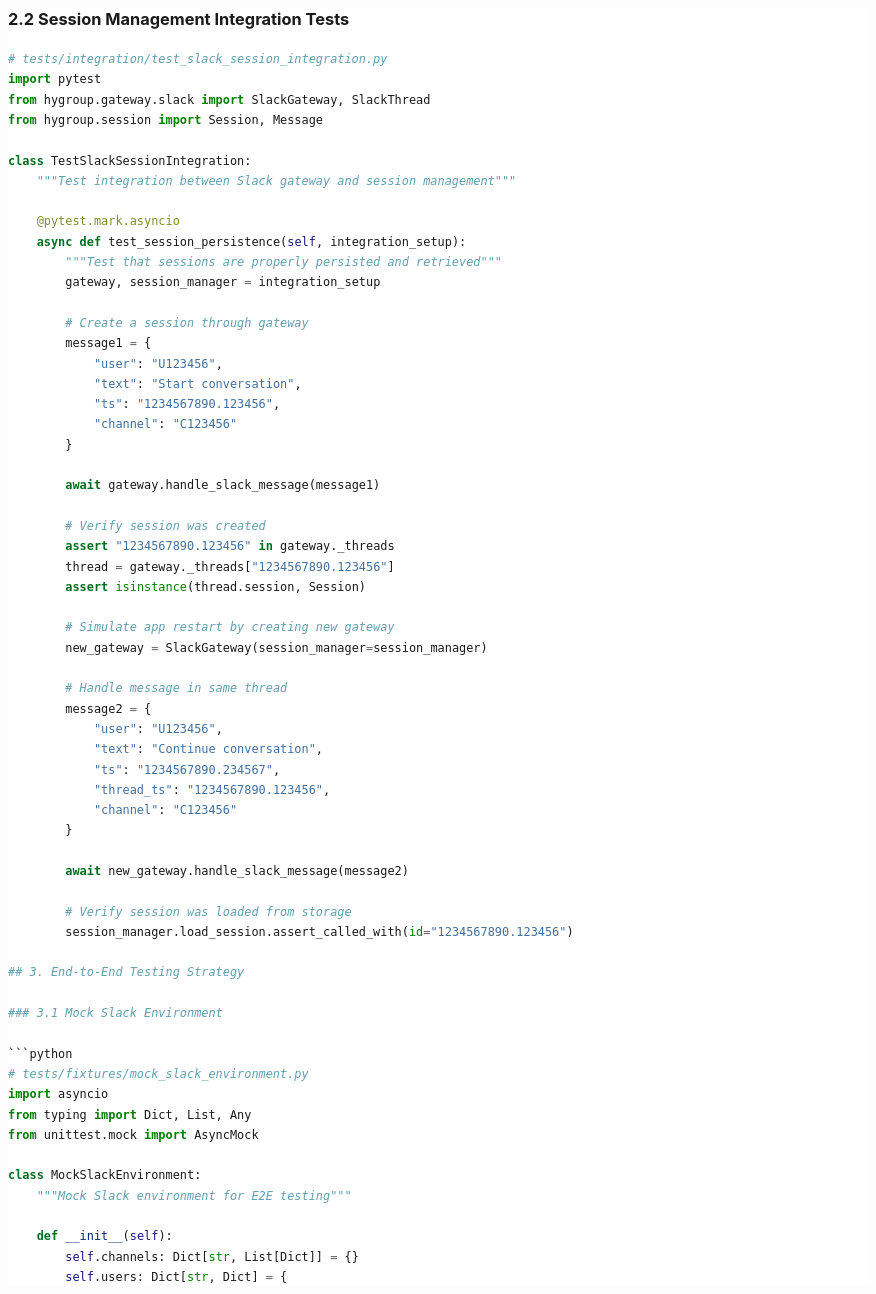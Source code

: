 ### 2.2 Session Management Integration Tests

```python
# tests/integration/test_slack_session_integration.py
import pytest
from hygroup.gateway.slack import SlackGateway, SlackThread
from hygroup.session import Session, Message

class TestSlackSessionIntegration:
    """Test integration between Slack gateway and session management"""
    
    @pytest.mark.asyncio
    async def test_session_persistence(self, integration_setup):
        """Test that sessions are properly persisted and retrieved"""
        gateway, session_manager = integration_setup
        
        # Create a session through gateway
        message1 = {
            "user": "U123456",
            "text": "Start conversation",
            "ts": "1234567890.123456",
            "channel": "C123456"
        }
        
        await gateway.handle_slack_message(message1)
        
        # Verify session was created
        assert "1234567890.123456" in gateway._threads
        thread = gateway._threads["1234567890.123456"]
        assert isinstance(thread.session, Session)
        
        # Simulate app restart by creating new gateway
        new_gateway = SlackGateway(session_manager=session_manager)
        
        # Handle message in same thread
        message2 = {
            "user": "U123456",
            "text": "Continue conversation",
            "ts": "1234567890.234567",
            "thread_ts": "1234567890.123456",
            "channel": "C123456"
        }
        
        await new_gateway.handle_slack_message(message2)
        
        # Verify session was loaded from storage
        session_manager.load_session.assert_called_with(id="1234567890.123456")

## 3. End-to-End Testing Strategy

### 3.1 Mock Slack Environment

```python
# tests/fixtures/mock_slack_environment.py
import asyncio
from typing import Dict, List, Any
from unittest.mock import AsyncMock

class MockSlackEnvironment:
    """Mock Slack environment for E2E testing"""
    
    def __init__(self):
        self.channels: Dict[str, List[Dict]] = {}
        self.users: Dict[str, Dict] = {
```
